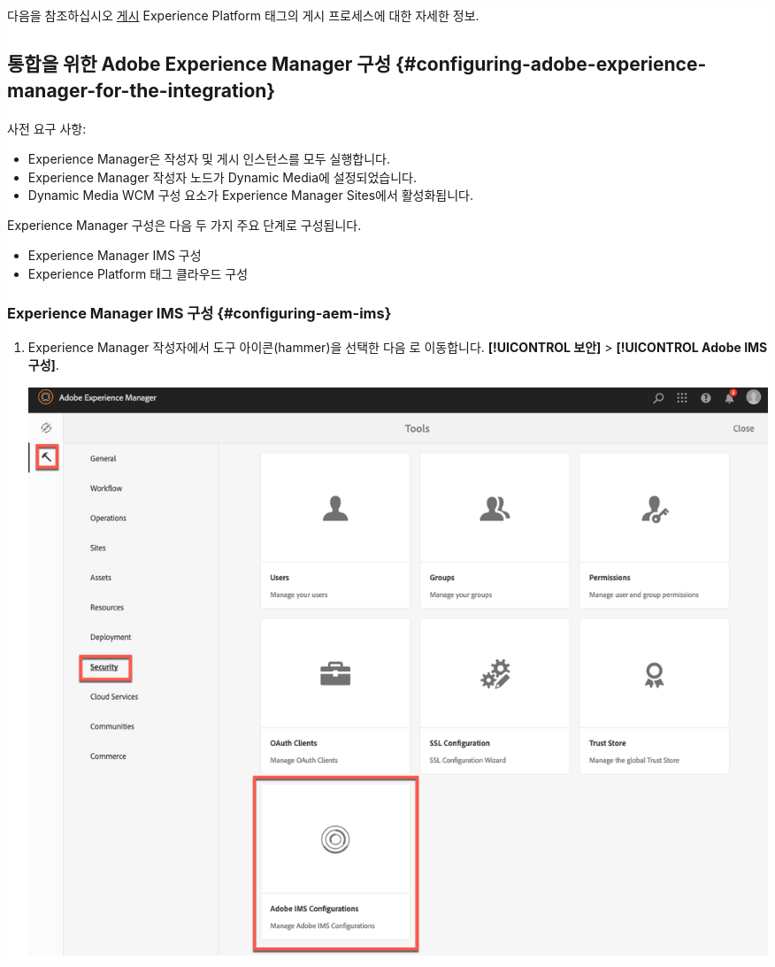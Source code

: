    다음을 참조하십시오 [게시](https://experienceleague.adobe.com/docs/experience-platform/tags/publish/overview.html) Experience Platform 태그의 게시 프로세스에 대한 자세한 정보.

## 통합을 위한 Adobe Experience Manager 구성 {#configuring-adobe-experience-manager-for-the-integration}



사전 요구 사항:

* Experience Manager은 작성자 및 게시 인스턴스를 모두 실행합니다.
* Experience Manager 작성자 노드가 Dynamic Media에 설정되었습니다. 
* Dynamic Media WCM 구성 요소가 Experience Manager Sites에서 활성화됩니다.

Experience Manager 구성은 다음 두 가지 주요 단계로 구성됩니다.

* Experience Manager IMS 구성
* Experience Platform 태그 클라우드 구성

### Experience Manager IMS 구성 {#configuring-aem-ims}

1. Experience Manager 작성자에서 도구 아이콘(hammer)을 선택한 다음 로 이동합니다. **[!UICONTROL 보안]** > **[!UICONTROL Adobe IMS 구성]**.

   ![2019-07-25_11-52-58](assets/2019-07-25_11-52-58.png)
